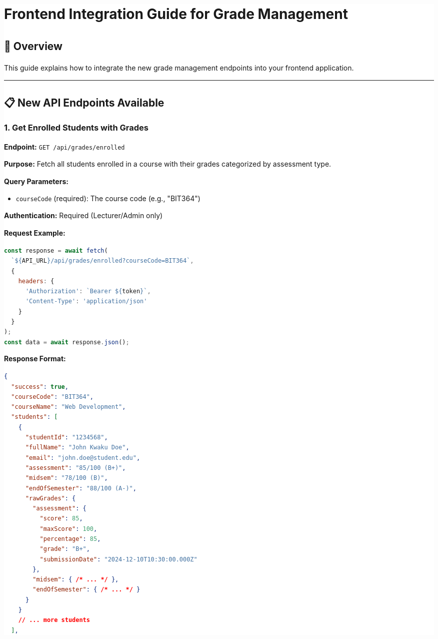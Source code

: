 # Frontend Integration Guide for Grade Management

## 🎯 Overview
This guide explains how to integrate the new grade management endpoints into your frontend application.

---

## 📋 New API Endpoints Available

### 1. **Get Enrolled Students with Grades**
**Endpoint:** `GET /api/grades/enrolled`

**Purpose:** Fetch all students enrolled in a course with their grades categorized by assessment type.

**Query Parameters:**
- `courseCode` (required): The course code (e.g., "BIT364")

**Authentication:** Required (Lecturer/Admin only)

**Request Example:**
```javascript
const response = await fetch(
  `${API_URL}/api/grades/enrolled?courseCode=BIT364`,
  {
    headers: {
      'Authorization': `Bearer ${token}`,
      'Content-Type': 'application/json'
    }
  }
);
const data = await response.json();
```

**Response Format:**
```json
{
  "success": true,
  "courseCode": "BIT364",
  "courseName": "Web Development",
  "students": [
    {
      "studentId": "1234568",
      "fullName": "John Kwaku Doe",
      "email": "john.doe@student.edu",
      "assessment": "85/100 (B+)",
      "midsem": "78/100 (B)",
      "endOfSemester": "88/100 (A-)",
      "rawGrades": {
        "assessment": {
          "score": 85,
          "maxScore": 100,
          "percentage": 85,
          "grade": "B+",
          "submissionDate": "2024-12-10T10:30:00.000Z"
        },
        "midsem": { /* ... */ },
        "endOfSemester": { /* ... */ }
      }
    }
    // ... more students
  ],
```